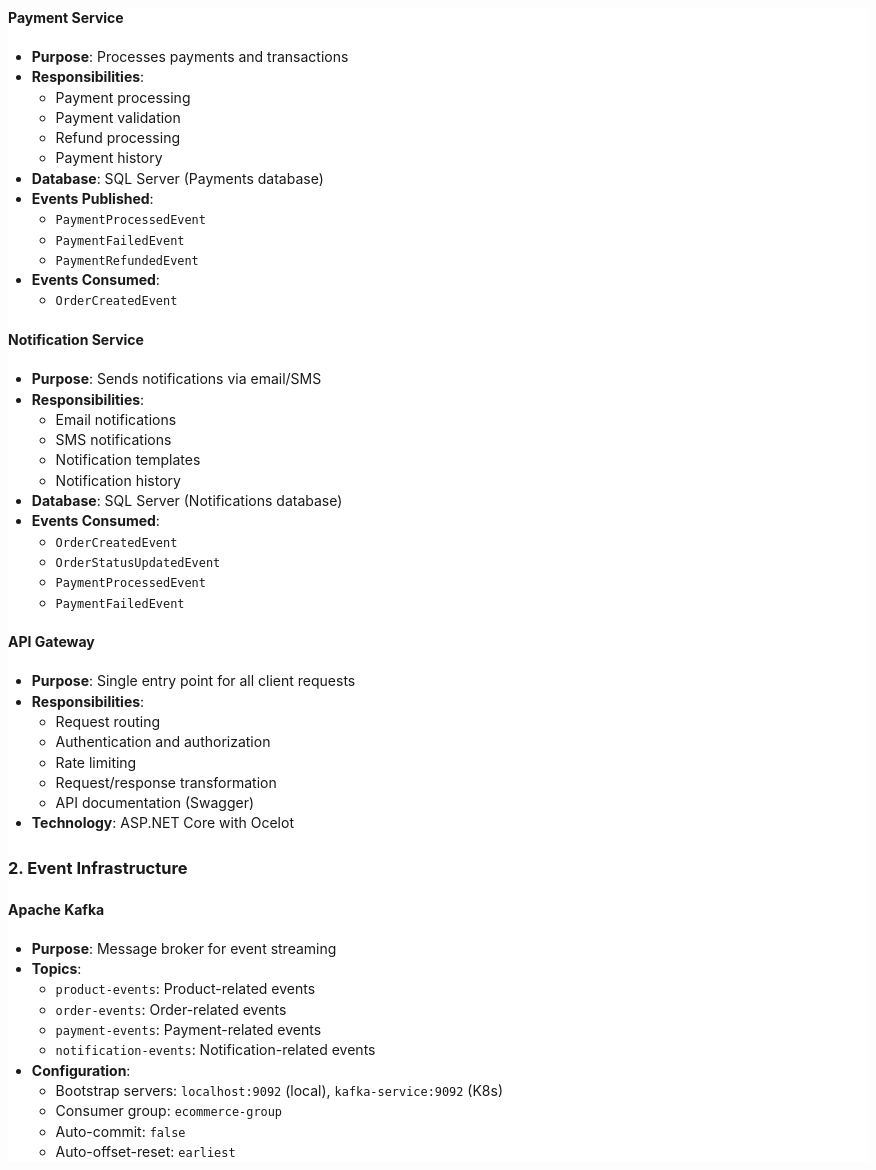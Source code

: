#### Payment Service
- **Purpose**: Processes payments and transactions
- **Responsibilities**:
  - Payment processing
  - Payment validation
  - Refund processing
  - Payment history
- **Database**: SQL Server (Payments database)
- **Events Published**:
  - `PaymentProcessedEvent`
  - `PaymentFailedEvent`
  - `PaymentRefundedEvent`
- **Events Consumed**:
  - `OrderCreatedEvent`

#### Notification Service
- **Purpose**: Sends notifications via email/SMS
- **Responsibilities**:
  - Email notifications
  - SMS notifications
  - Notification templates
  - Notification history
- **Database**: SQL Server (Notifications database)
- **Events Consumed**:
  - `OrderCreatedEvent`
  - `OrderStatusUpdatedEvent`
  - `PaymentProcessedEvent`
  - `PaymentFailedEvent`

#### API Gateway
- **Purpose**: Single entry point for all client requests
- **Responsibilities**:
  - Request routing
  - Authentication and authorization
  - Rate limiting
  - Request/response transformation
  - API documentation (Swagger)
- **Technology**: ASP.NET Core with Ocelot

### 2. Event Infrastructure

#### Apache Kafka
- **Purpose**: Message broker for event streaming
- **Topics**:
  - `product-events`: Product-related events
  - `order-events`: Order-related events
  - `payment-events`: Payment-related events
  - `notification-events`: Notification-related events
- **Configuration**:
  - Bootstrap servers: `localhost:9092` (local), `kafka-service:9092` (K8s)
  - Consumer group: `ecommerce-group`
  - Auto-commit: `false`
  - Auto-offset-reset: `earliest`
